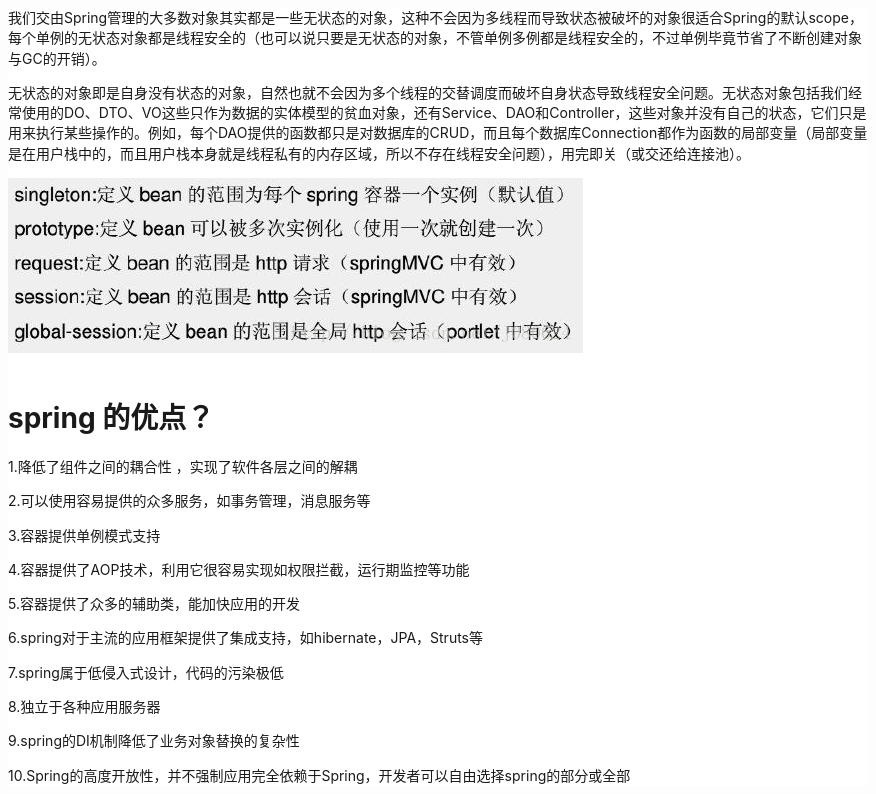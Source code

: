 我们交由Spring管理的大多数对象其实都是一些无状态的对象，这种不会因为多线程而导致状态被破坏的对象很适合Spring的默认scope，每个单例的无状态对象都是线程安全的（也可以说只要是无状态的对象，不管单例多例都是线程安全的，不过单例毕竟节省了不断创建对象与GC的开销）。

无状态的对象即是自身没有状态的对象，自然也就不会因为多个线程的交替调度而破坏自身状态导致线程安全问题。无状态对象包括我们经常使用的DO、DTO、VO这些只作为数据的实体模型的贫血对象，还有Service、DAO和Controller，这些对象并没有自己的状态，它们只是用来执行某些操作的。例如，每个DAO提供的函数都只是对数据库的CRUD，而且每个数据库Connection都作为函数的局部变量（局部变量是在用户栈中的，而且用户栈本身就是线程私有的内存区域，所以不存在线程安全问题），用完即关（或交还给连接池）。

![upload successful](/images/pasted-36.png)

# spring 的优点？

1.降低了组件之间的耦合性 ，实现了软件各层之间的解耦 

2.可以使用容易提供的众多服务，如事务管理，消息服务等 

3.容器提供单例模式支持 

4.容器提供了AOP技术，利用它很容易实现如权限拦截，运行期监控等功能 

5.容器提供了众多的辅助类，能加快应用的开发 

6.spring对于主流的应用框架提供了集成支持，如hibernate，JPA，Struts等 

7.spring属于低侵入式设计，代码的污染极低 

8.独立于各种应用服务器 

9.spring的DI机制降低了业务对象替换的复杂性 

10.Spring的高度开放性，并不强制应用完全依赖于Spring，开发者可以自由选择spring的部分或全部 

